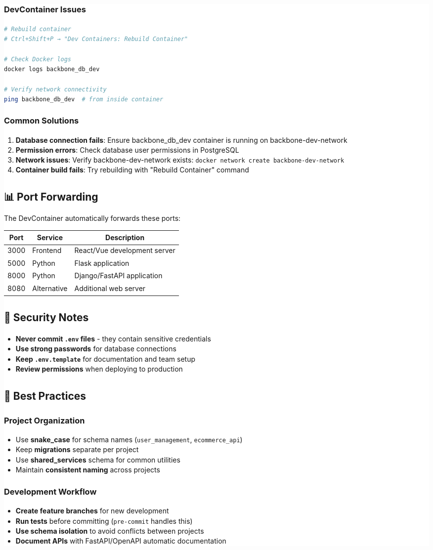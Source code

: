 ### DevContainer Issues
```bash
# Rebuild container
# Ctrl+Shift+P → "Dev Containers: Rebuild Container"

# Check Docker logs
docker logs backbone_db_dev

# Verify network connectivity
ping backbone_db_dev  # from inside container
```

### Common Solutions
1. **Database connection fails**: Ensure backbone_db_dev container is running on backbone-dev-network
2. **Permission errors**: Check database user permissions in PostgreSQL
3. **Network issues**: Verify backbone-dev-network exists: `docker network create backbone-dev-network`
4. **Container build fails**: Try rebuilding with "Rebuild Container" command

## 📊 Port Forwarding

The DevContainer automatically forwards these ports:

| Port | Service | Description |
|------|---------|-------------|
| 3000 | Frontend | React/Vue development server |
| 5000 | Python | Flask application |
| 8000 | Python | Django/FastAPI application |
| 8080 | Alternative | Additional web server |

## 🔐 Security Notes

- **Never commit `.env` files** - they contain sensitive credentials
- **Use strong passwords** for database connections
- **Keep `.env.template`** for documentation and team setup
- **Review permissions** when deploying to production

## 🎯 Best Practices

### Project Organization
- Use **snake_case** for schema names (`user_management`, `ecommerce_api`)
- Keep **migrations** separate per project
- Use **shared_services** schema for common utilities
- Maintain **consistent naming** across projects

### Development Workflow
- **Create feature branches** for new development
- **Run tests** before committing (`pre-commit` handles this)
- **Use schema isolation** to avoid conflicts between projects
- **Document APIs** with FastAPI/OpenAPI automatic documentation
